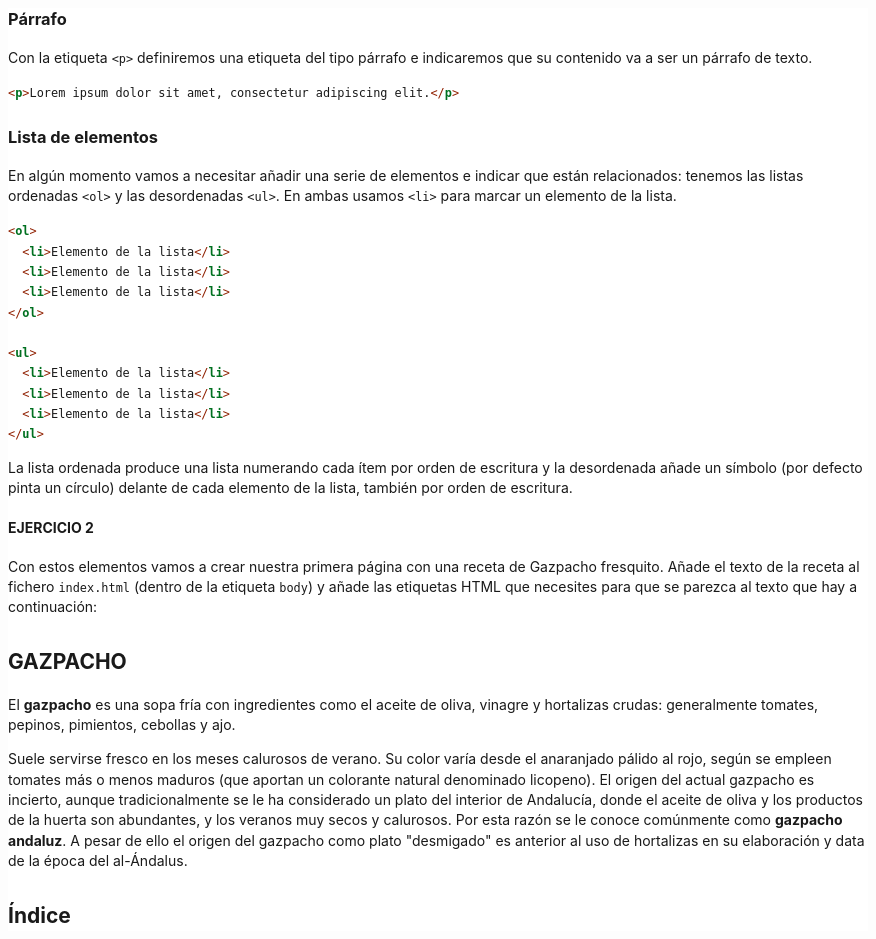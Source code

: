 ### Párrafo

Con la etiqueta `<p>` definiremos una etiqueta del tipo párrafo e indicaremos que su contenido va a ser un párrafo de texto.

```html
<p>Lorem ipsum dolor sit amet, consectetur adipiscing elit.</p>
```

### Lista de elementos

En algún momento vamos a necesitar añadir una serie de elementos e indicar que están relacionados: tenemos las listas ordenadas `<ol>` y las desordenadas `<ul>`. En ambas usamos `<li>` para marcar un elemento de la lista.

```html
<ol>
  <li>Elemento de la lista</li>
  <li>Elemento de la lista</li>
  <li>Elemento de la lista</li>
</ol>

<ul>
  <li>Elemento de la lista</li>
  <li>Elemento de la lista</li>
  <li>Elemento de la lista</li>
</ul>
```

La lista ordenada produce una lista numerando cada ítem por orden de escritura y la desordenada añade un símbolo (por defecto pinta un círculo) delante de cada elemento de la lista, también por orden de escritura.

#### EJERCICIO 2

Con estos elementos vamos a crear nuestra primera página con una receta de Gazpacho fresquito. Añade el texto de la receta al fichero `index.html` (dentro de la etiqueta `body`) y añade las etiquetas HTML que necesites para que se parezca al texto que hay a continuación:

## GAZPACHO

El **gazpacho** es una sopa fría con ingredientes como el aceite de oliva, vinagre y hortalizas crudas: generalmente tomates, pepinos, pimientos, cebollas y ajo.

Suele servirse fresco en los meses calurosos de verano. Su color varía desde el anaranjado pálido al rojo, según se empleen tomates más o menos maduros (que aportan un colorante natural denominado licopeno).​ El origen del actual gazpacho es incierto, aunque tradicionalmente se le ha considerado un plato del interior de Andalucía, donde el aceite de oliva y los productos de la huerta son abundantes, y los veranos muy secos y calurosos.​ Por esta razón se le conoce comúnmente como **gazpacho andaluz**. A pesar de ello el origen del gazpacho como plato "desmigado" es anterior al uso de hortalizas en su elaboración y data de la época del al-Ándalus.​

## Índice
